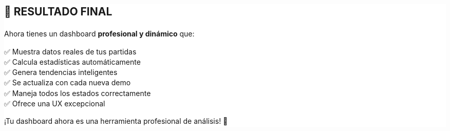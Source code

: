
## 🎉 **RESULTADO FINAL**

Ahora tienes un dashboard **profesional y dinámico** que:

✅ Muestra datos reales de tus partidas  
✅ Calcula estadísticas automáticamente  
✅ Genera tendencias inteligentes  
✅ Se actualiza con cada nueva demo  
✅ Maneja todos los estados correctamente  
✅ Ofrece una UX excepcional  

¡Tu dashboard ahora es una herramienta profesional de análisis! 🚀

